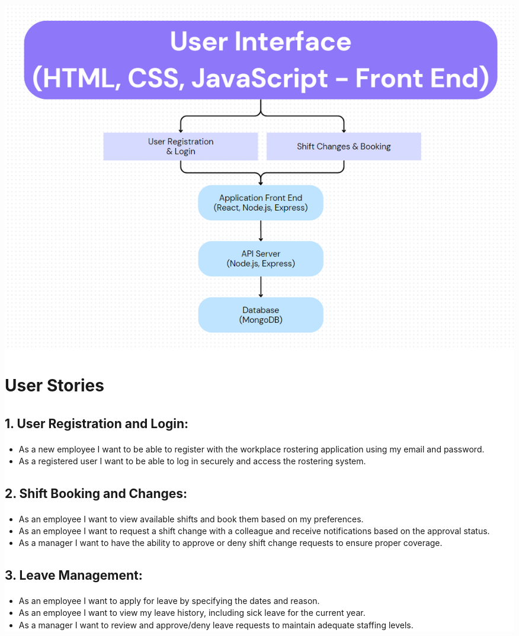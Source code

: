 ![Application Architecture Diagram](docs/AAD.PNG)

# User Stories

## 1. User Registration and Login:
- As a new employee I want to be able to register with the workplace rostering application using my email and password.
- As a registered user I want to be able to log in securely and access the rostering system.

## 2. Shift Booking and Changes:
- As an employee I want to view available shifts and book them based on my preferences.
- As an employee I want to request a shift change with a colleague and receive notifications based on the approval status.
- As a manager I want to have the ability to approve or deny shift change requests to ensure proper coverage.

## 3. Leave Management:
- As an employee I want to apply for leave by specifying the dates and reason.
- As an employee I want to view my leave history, including sick leave for the current year.
- As a manager I want to review and approve/deny leave requests to maintain adequate staffing levels.
